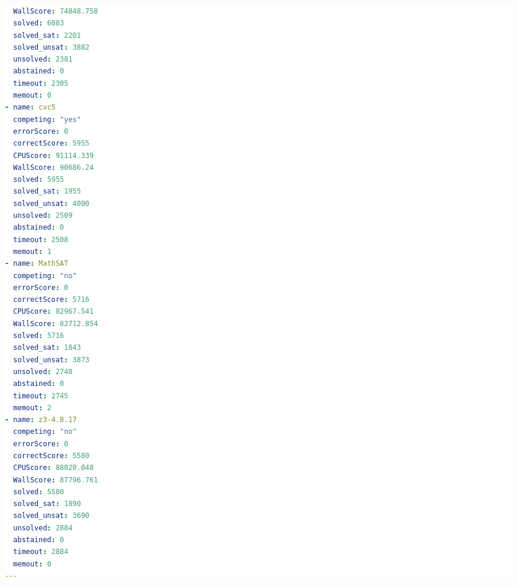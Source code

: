 ```yaml
  WallScore: 74848.758
  solved: 6083
  solved_sat: 2201
  solved_unsat: 3882
  unsolved: 2381
  abstained: 0
  timeout: 2305
  memout: 0
- name: cvc5
  competing: "yes"
  errorScore: 0
  correctScore: 5955
  CPUScore: 91114.339
  WallScore: 90686.24
  solved: 5955
  solved_sat: 1955
  solved_unsat: 4000
  unsolved: 2509
  abstained: 0
  timeout: 2508
  memout: 1
- name: MathSAT
  competing: "no"
  errorScore: 0
  correctScore: 5716
  CPUScore: 82967.541
  WallScore: 82712.854
  solved: 5716
  solved_sat: 1843
  solved_unsat: 3873
  unsolved: 2748
  abstained: 0
  timeout: 2745
  memout: 2
- name: z3-4.8.17
  competing: "no"
  errorScore: 0
  correctScore: 5580
  CPUScore: 88020.048
  WallScore: 87796.761
  solved: 5580
  solved_sat: 1890
  solved_unsat: 3690
  unsolved: 2884
  abstained: 0
  timeout: 2884
  memout: 0
---
```

